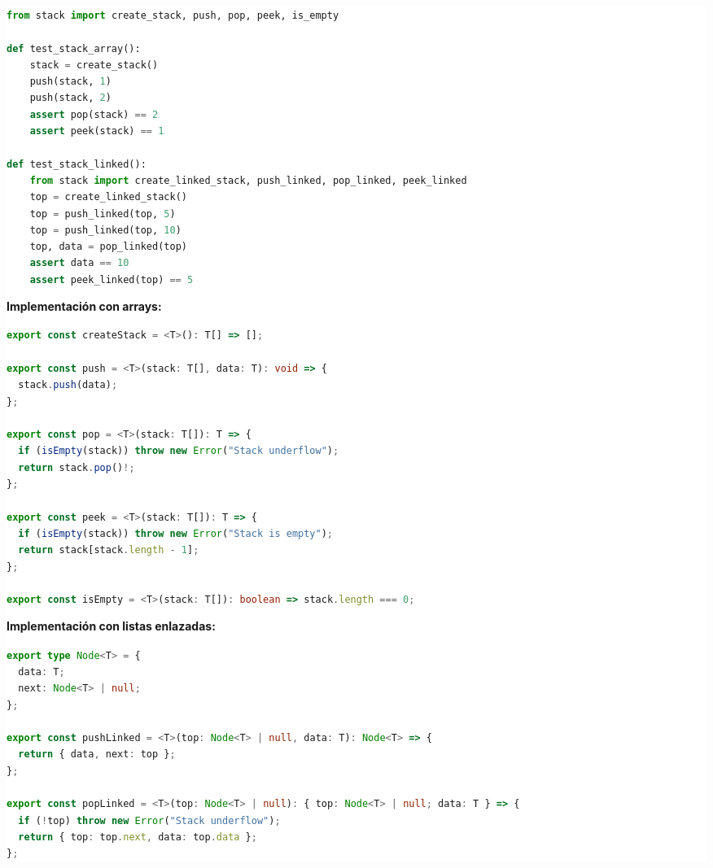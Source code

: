 ```py showLineNumbers
from stack import create_stack, push, pop, peek, is_empty

def test_stack_array():
    stack = create_stack()
    push(stack, 1)
    push(stack, 2)
    assert pop(stack) == 2
    assert peek(stack) == 1

def test_stack_linked():
    from stack import create_linked_stack, push_linked, pop_linked, peek_linked
    top = create_linked_stack()
    top = push_linked(top, 5)
    top = push_linked(top, 10)
    top, data = pop_linked(top)
    assert data == 10
    assert peek_linked(top) == 5
```

</TabItem>
</Tabs>

</TabItem>
<TabItem value="ts" label="Paradigma: Funcional">

<Tabs>
<TabItem value="code" label="Código TS Ejemplo">

**Implementación con arrays:**

```ts showLineNumbers
export const createStack = <T>(): T[] => [];

export const push = <T>(stack: T[], data: T): void => {
  stack.push(data);
};

export const pop = <T>(stack: T[]): T => {
  if (isEmpty(stack)) throw new Error("Stack underflow");
  return stack.pop()!;
};

export const peek = <T>(stack: T[]): T => {
  if (isEmpty(stack)) throw new Error("Stack is empty");
  return stack[stack.length - 1];
};

export const isEmpty = <T>(stack: T[]): boolean => stack.length === 0;
```

**Implementación con listas enlazadas:**

```ts showLineNumbers
export type Node<T> = {
  data: T;
  next: Node<T> | null;
};

export const pushLinked = <T>(top: Node<T> | null, data: T): Node<T> => {
  return { data, next: top };
};

export const popLinked = <T>(top: Node<T> | null): { top: Node<T> | null; data: T } => {
  if (!top) throw new Error("Stack underflow");
  return { top: top.next, data: top.data };
};

```